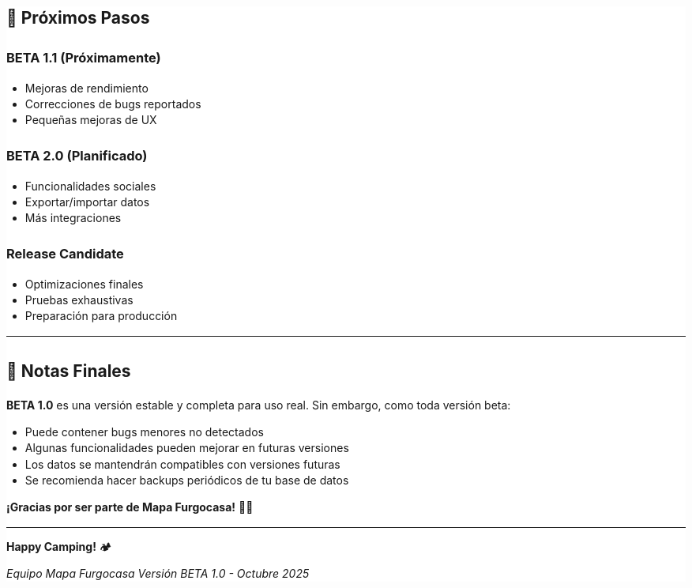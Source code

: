 ## 🔮 Próximos Pasos

### BETA 1.1 (Próximamente)
- Mejoras de rendimiento
- Correcciones de bugs reportados
- Pequeñas mejoras de UX

### BETA 2.0 (Planificado)
- Funcionalidades sociales
- Exportar/importar datos
- Más integraciones

### Release Candidate
- Optimizaciones finales
- Pruebas exhaustivas
- Preparación para producción

---

## 📝 Notas Finales

**BETA 1.0** es una versión estable y completa para uso real. Sin embargo, como toda versión beta:

- Puede contener bugs menores no detectados
- Algunas funcionalidades pueden mejorar en futuras versiones
- Los datos se mantendrán compatibles con versiones futuras
- Se recomienda hacer backups periódicos de tu base de datos

**¡Gracias por ser parte de Mapa Furgocasa!** 🚐✨

---

**Happy Camping!** 🏕️

*Equipo Mapa Furgocasa*
*Versión BETA 1.0 - Octubre 2025*

